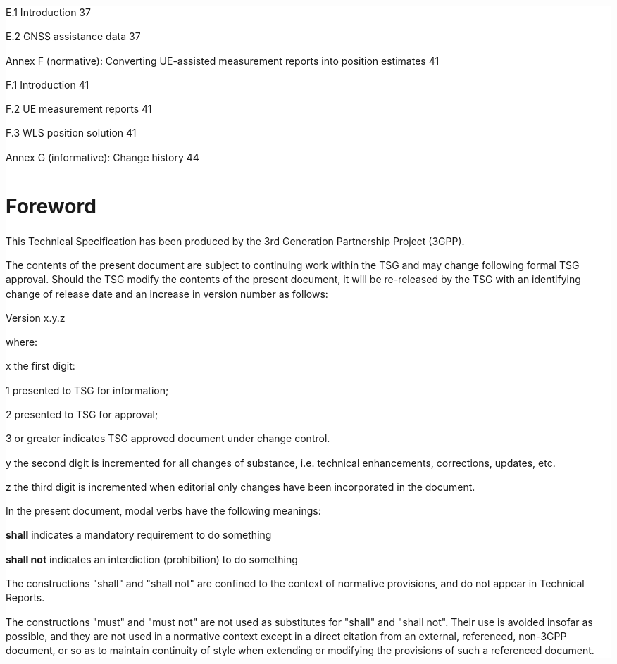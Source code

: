 E.1 Introduction 37

E.2 GNSS assistance data 37

Annex F (normative): Converting UE-assisted measurement reports into
position estimates 41

F.1 Introduction 41

F.2 UE measurement reports 41

F.3 WLS position solution 41

Annex G (informative): Change history 44

 Foreword
========

This Technical Specification has been produced by the 3rd Generation
Partnership Project (3GPP).

The contents of the present document are subject to continuing work
within the TSG and may change following formal TSG approval. Should the
TSG modify the contents of the present document, it will be re-released
by the TSG with an identifying change of release date and an increase in
version number as follows:

Version x.y.z

where:

x the first digit:

1 presented to TSG for information;

2 presented to TSG for approval;

3 or greater indicates TSG approved document under change control.

y the second digit is incremented for all changes of substance, i.e.
technical enhancements, corrections, updates, etc.

z the third digit is incremented when editorial only changes have been
incorporated in the document.

In the present document, modal verbs have the following meanings:

**shall** indicates a mandatory requirement to do something

**shall not** indicates an interdiction (prohibition) to do something

The constructions \"shall\" and \"shall not\" are confined to the
context of normative provisions, and do not appear in Technical Reports.

The constructions \"must\" and \"must not\" are not used as substitutes
for \"shall\" and \"shall not\". Their use is avoided insofar as
possible, and they are not used in a normative context except in a
direct citation from an external, referenced, non-3GPP document, or so
as to maintain continuity of style when extending or modifying the
provisions of such a referenced document.
